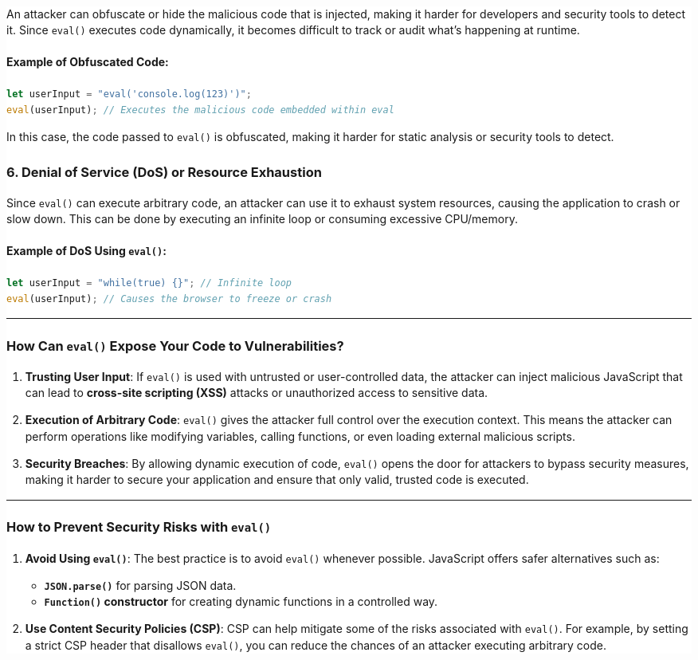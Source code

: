 An attacker can obfuscate or hide the malicious code that is injected, making it harder for developers and security tools to detect it. Since `eval()` executes code dynamically, it becomes difficult to track or audit what’s happening at runtime.

#### **Example of Obfuscated Code**:

```javascript
let userInput = "eval('console.log(123)')";
eval(userInput); // Executes the malicious code embedded within eval
```

In this case, the code passed to `eval()` is obfuscated, making it harder for static analysis or security tools to detect.

### **6. Denial of Service (DoS) or Resource Exhaustion**

Since `eval()` can execute arbitrary code, an attacker can use it to exhaust system resources, causing the application to crash or slow down. This can be done by executing an infinite loop or consuming excessive CPU/memory.

#### **Example of DoS Using `eval()`**:

```javascript
let userInput = "while(true) {}"; // Infinite loop
eval(userInput); // Causes the browser to freeze or crash
```

---

### **How Can `eval()` Expose Your Code to Vulnerabilities?**

1. **Trusting User Input**: If `eval()` is used with untrusted or user-controlled data, the attacker can inject malicious JavaScript that can lead to **cross-site scripting (XSS)** attacks or unauthorized access to sensitive data.
2. **Execution of Arbitrary Code**: `eval()` gives the attacker full control over the execution context. This means the attacker can perform operations like modifying variables, calling functions, or even loading external malicious scripts.

3. **Security Breaches**: By allowing dynamic execution of code, `eval()` opens the door for attackers to bypass security measures, making it harder to secure your application and ensure that only valid, trusted code is executed.

---

### **How to Prevent Security Risks with `eval()`**

1. **Avoid Using `eval()`**: The best practice is to avoid `eval()` whenever possible. JavaScript offers safer alternatives such as:

   - **`JSON.parse()`** for parsing JSON data.
   - **`Function()` constructor** for creating dynamic functions in a controlled way.

2. **Use Content Security Policies (CSP)**: CSP can help mitigate some of the risks associated with `eval()`. For example, by setting a strict CSP header that disallows `eval()`, you can reduce the chances of an attacker executing arbitrary code.
